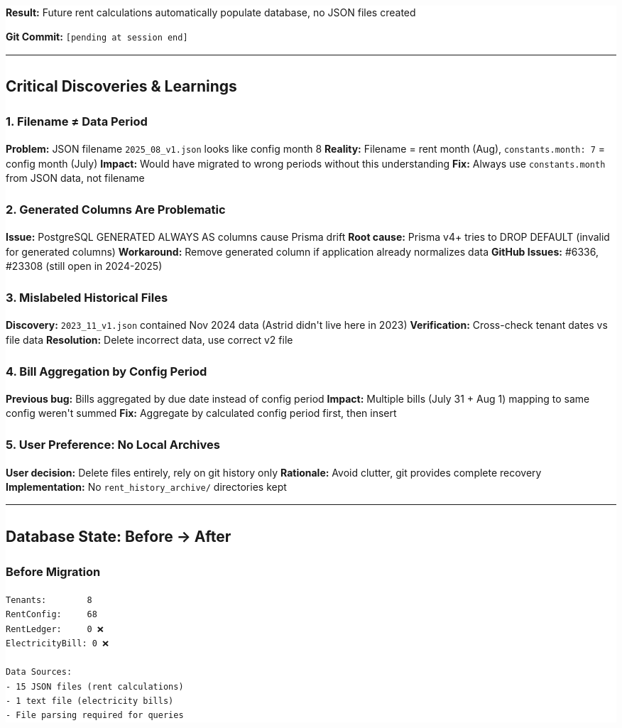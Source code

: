 **Result:** Future rent calculations automatically populate database, no JSON files created

**Git Commit:** `[pending at session end]`

---

## Critical Discoveries & Learnings

### 1. Filename ≠ Data Period
**Problem:** JSON filename `2025_08_v1.json` looks like config month 8
**Reality:** Filename = rent month (Aug), `constants.month: 7` = config month (July)
**Impact:** Would have migrated to wrong periods without this understanding
**Fix:** Always use `constants.month` from JSON data, not filename

### 2. Generated Columns Are Problematic
**Issue:** PostgreSQL GENERATED ALWAYS AS columns cause Prisma drift
**Root cause:** Prisma v4+ tries to DROP DEFAULT (invalid for generated columns)
**Workaround:** Remove generated column if application already normalizes data
**GitHub Issues:** #6336, #23308 (still open in 2024-2025)

### 3. Mislabeled Historical Files
**Discovery:** `2023_11_v1.json` contained Nov 2024 data (Astrid didn't live here in 2023)
**Verification:** Cross-check tenant dates vs file data
**Resolution:** Delete incorrect data, use correct v2 file

### 4. Bill Aggregation by Config Period
**Previous bug:** Bills aggregated by due date instead of config period
**Impact:** Multiple bills (July 31 + Aug 1) mapping to same config weren't summed
**Fix:** Aggregate by calculated config period first, then insert

### 5. User Preference: No Local Archives
**User decision:** Delete files entirely, rely on git history only
**Rationale:** Avoid clutter, git provides complete recovery
**Implementation:** No `rent_history_archive/` directories kept

---

## Database State: Before → After

### Before Migration
```
Tenants:        8
RentConfig:     68
RentLedger:     0 ❌
ElectricityBill: 0 ❌

Data Sources:
- 15 JSON files (rent calculations)
- 1 text file (electricity bills)
- File parsing required for queries
```
